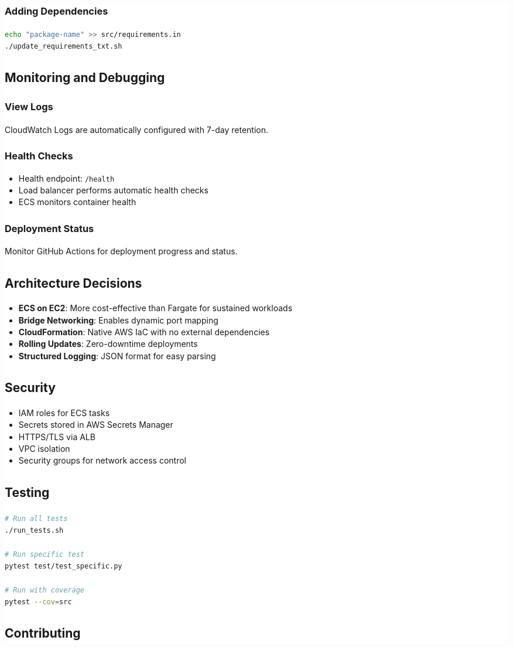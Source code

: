 ### Adding Dependencies
```bash
echo "package-name" >> src/requirements.in
./update_requirements_txt.sh
```

## Monitoring and Debugging

### View Logs
CloudWatch Logs are automatically configured with 7-day retention.

### Health Checks
- Health endpoint: `/health`
- Load balancer performs automatic health checks
- ECS monitors container health

### Deployment Status
Monitor GitHub Actions for deployment progress and status.

## Architecture Decisions

- **ECS on EC2**: More cost-effective than Fargate for sustained workloads
- **Bridge Networking**: Enables dynamic port mapping
- **CloudFormation**: Native AWS IaC with no external dependencies
- **Rolling Updates**: Zero-downtime deployments
- **Structured Logging**: JSON format for easy parsing

## Security

- IAM roles for ECS tasks
- Secrets stored in AWS Secrets Manager
- HTTPS/TLS via ALB
- VPC isolation
- Security groups for network access control

## Testing

```bash
# Run all tests
./run_tests.sh

# Run specific test
pytest test/test_specific.py

# Run with coverage
pytest --cov=src
```

## Contributing
